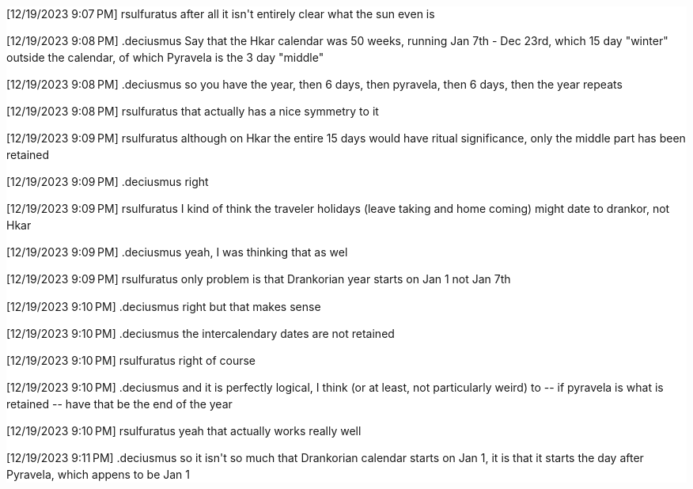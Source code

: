 
[12/19/2023 9:07 PM] rsulfuratus
after all it isn't entirely clear what the sun even is


[12/19/2023 9:08 PM] .deciusmus
Say that the Hkar calendar was 50 weeks, running Jan 7th - Dec 23rd, which 15 day "winter" outside the calendar, of which Pyravela is the 3 day "middle"


[12/19/2023 9:08 PM] .deciusmus
so you have the year,  then 6 days, then pyravela, then 6 days, then the year repeats


[12/19/2023 9:08 PM] rsulfuratus
that actually has a nice symmetry to it


[12/19/2023 9:09 PM] rsulfuratus
although on Hkar the entire 15 days would have ritual significance, only the middle part has been retained


[12/19/2023 9:09 PM] .deciusmus
right


[12/19/2023 9:09 PM] rsulfuratus
I kind of think the traveler holidays (leave taking and home coming) might date to drankor, not Hkar


[12/19/2023 9:09 PM] .deciusmus
yeah, I was thinking that as wel


[12/19/2023 9:09 PM] rsulfuratus
only problem is that Drankorian year starts on Jan 1 not Jan 7th


[12/19/2023 9:10 PM] .deciusmus
right but that makes sense


[12/19/2023 9:10 PM] .deciusmus
the intercalendary dates are not retained


[12/19/2023 9:10 PM] rsulfuratus
right of course


[12/19/2023 9:10 PM] .deciusmus
and it is perfectly logical, I think (or at least, not particularly weird) to -- if pyravela is what is retained -- have that be the end of the year


[12/19/2023 9:10 PM] rsulfuratus
yeah that actually works really well


[12/19/2023 9:11 PM] .deciusmus
so it isn't so much that Drankorian calendar starts on Jan 1, it is that it starts the day after Pyravela, which appens to be Jan 1
